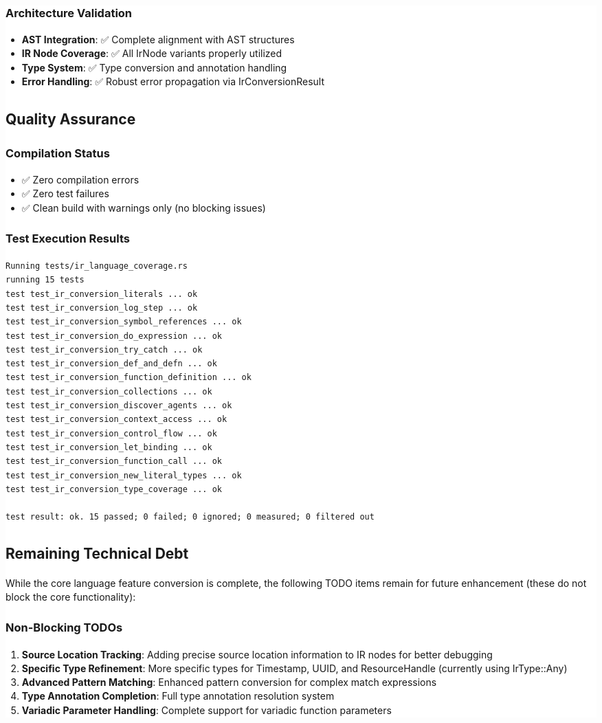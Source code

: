 ### Architecture Validation
- **AST Integration**: ✅ Complete alignment with AST structures
- **IR Node Coverage**: ✅ All IrNode variants properly utilized
- **Type System**: ✅ Type conversion and annotation handling
- **Error Handling**: ✅ Robust error propagation via IrConversionResult

## Quality Assurance

### Compilation Status
- ✅ Zero compilation errors
- ✅ Zero test failures
- ✅ Clean build with warnings only (no blocking issues)

### Test Execution Results
```
Running tests/ir_language_coverage.rs
running 15 tests
test test_ir_conversion_literals ... ok
test test_ir_conversion_log_step ... ok
test test_ir_conversion_symbol_references ... ok
test test_ir_conversion_do_expression ... ok
test test_ir_conversion_try_catch ... ok
test test_ir_conversion_def_and_defn ... ok
test test_ir_conversion_function_definition ... ok
test test_ir_conversion_collections ... ok
test test_ir_conversion_discover_agents ... ok
test test_ir_conversion_context_access ... ok
test test_ir_conversion_control_flow ... ok
test test_ir_conversion_let_binding ... ok
test test_ir_conversion_function_call ... ok
test test_ir_conversion_new_literal_types ... ok
test test_ir_conversion_type_coverage ... ok

test result: ok. 15 passed; 0 failed; 0 ignored; 0 measured; 0 filtered out
```

## Remaining Technical Debt

While the core language feature conversion is complete, the following TODO items remain for future enhancement (these do not block the core functionality):

### Non-Blocking TODOs
1. **Source Location Tracking**: Adding precise source location information to IR nodes for better debugging
2. **Specific Type Refinement**: More specific types for Timestamp, UUID, and ResourceHandle (currently using IrType::Any)
3. **Advanced Pattern Matching**: Enhanced pattern conversion for complex match expressions
4. **Type Annotation Completion**: Full type annotation resolution system
5. **Variadic Parameter Handling**: Complete support for variadic function parameters
